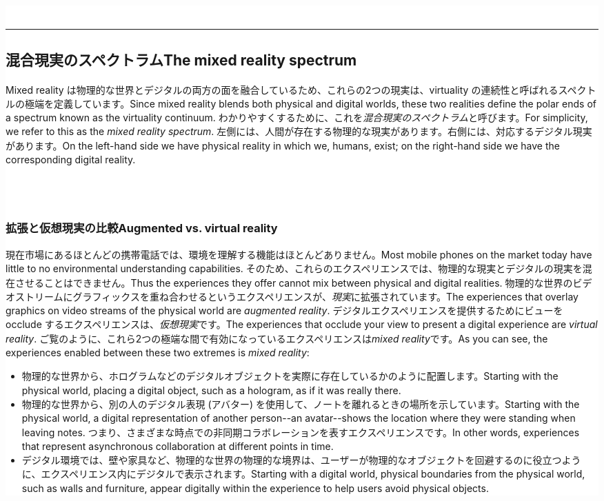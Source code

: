 <br>

---


## <a name="the-mixed-reality-spectrum"></a><span data-ttu-id="d5be3-129">混合現実のスペクトラム</span><span class="sxs-lookup"><span data-stu-id="d5be3-129">The mixed reality spectrum</span></span>

<span data-ttu-id="d5be3-130">Mixed reality は物理的な世界とデジタルの両方の面を融合しているため、これらの2つの現実は、virtuality の連続性と呼ばれるスペクトルの極端を定義しています。</span><span class="sxs-lookup"><span data-stu-id="d5be3-130">Since mixed reality blends both physical and digital worlds, these two realities define the polar ends of a spectrum known as the virtuality continuum.</span></span> <span data-ttu-id="d5be3-131">わかりやすくするために、これを*混合現実のスペクトラム*と呼びます。</span><span class="sxs-lookup"><span data-stu-id="d5be3-131">For simplicity, we refer to this as the *mixed reality spectrum*.</span></span> <span data-ttu-id="d5be3-132">左側には、人間が存在する物理的な現実があります。右側には、対応するデジタル現実があります。</span><span class="sxs-lookup"><span data-stu-id="d5be3-132">On the left-hand side we have physical reality in which we, humans, exist; on the right-hand side we have the corresponding digital reality.</span></span>

<br>

<iframe width="940" height="530" src="https://www.youtube.com/embed/_xpI0JosYUk" frameborder="0" allow="accelerometer; autoplay; encrypted-media; gyroscope; picture-in-picture" allowfullscreen></iframe>

<br>

### <a name="augmented-vs-virtual-reality"></a><span data-ttu-id="d5be3-133">拡張と仮想現実の比較</span><span class="sxs-lookup"><span data-stu-id="d5be3-133">Augmented vs. virtual reality</span></span>

<span data-ttu-id="d5be3-134">現在市場にあるほとんどの携帯電話では、環境を理解する機能はほとんどありません。</span><span class="sxs-lookup"><span data-stu-id="d5be3-134">Most mobile phones on the market today have little to no environmental understanding capabilities.</span></span> <span data-ttu-id="d5be3-135">そのため、これらのエクスペリエンスでは、物理的な現実とデジタルの現実を混在させることはできません。</span><span class="sxs-lookup"><span data-stu-id="d5be3-135">Thus the experiences they offer cannot mix between physical and digital realities.</span></span> <span data-ttu-id="d5be3-136">物理的な世界のビデオストリームにグラフィックスを重ね合わせるというエクスペリエンスが、*現実*に拡張されています。</span><span class="sxs-lookup"><span data-stu-id="d5be3-136">The experiences that overlay graphics on video streams of the physical world are *augmented reality*.</span></span> <span data-ttu-id="d5be3-137">デジタルエクスペリエンスを提供するためにビューを occlude するエクスペリエンスは、*仮想現実*です。</span><span class="sxs-lookup"><span data-stu-id="d5be3-137">The experiences that occlude your view to present a digital experience are *virtual reality*.</span></span> <span data-ttu-id="d5be3-138">ご覧のように、これら2つの極端な間で有効になっているエクスペリエンスは*mixed reality*です。</span><span class="sxs-lookup"><span data-stu-id="d5be3-138">As you can see, the experiences enabled between these two extremes is *mixed reality*:</span></span>
* <span data-ttu-id="d5be3-139">物理的な世界から、ホログラムなどのデジタルオブジェクトを実際に存在しているかのように配置します。</span><span class="sxs-lookup"><span data-stu-id="d5be3-139">Starting with the physical world, placing a digital object, such as a hologram, as if it was really there.</span></span>
* <span data-ttu-id="d5be3-140">物理的な世界から、別の人のデジタル表現 (アバター) を使用して、ノートを離れるときの場所を示しています。</span><span class="sxs-lookup"><span data-stu-id="d5be3-140">Starting with the physical world, a digital representation of another person--an avatar--shows the location where they were standing when leaving notes.</span></span> <span data-ttu-id="d5be3-141">つまり、さまざまな時点での非同期コラボレーションを表すエクスペリエンスです。</span><span class="sxs-lookup"><span data-stu-id="d5be3-141">In other words, experiences that represent asynchronous collaboration at different points in time.</span></span>
* <span data-ttu-id="d5be3-142">デジタル環境では、壁や家具など、物理的な世界の物理的な境界は、ユーザーが物理的なオブジェクトを回避するのに役立つように、エクスペリエンス内にデジタルで表示されます。</span><span class="sxs-lookup"><span data-stu-id="d5be3-142">Starting with a digital world, physical boundaries from the physical world, such as walls and furniture, appear digitally within the experience to help users avoid physical objects.</span></span>
